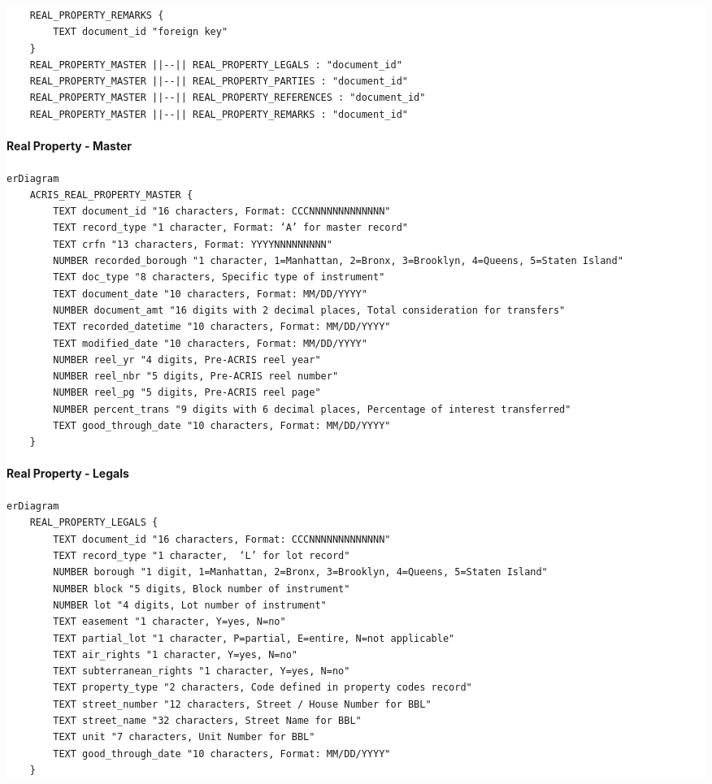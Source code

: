 ```mermaid
    REAL_PROPERTY_REMARKS {
        TEXT document_id "foreign key"
    }
    REAL_PROPERTY_MASTER ||--|| REAL_PROPERTY_LEGALS : "document_id"
    REAL_PROPERTY_MASTER ||--|| REAL_PROPERTY_PARTIES : "document_id"
    REAL_PROPERTY_MASTER ||--|| REAL_PROPERTY_REFERENCES : "document_id"
    REAL_PROPERTY_MASTER ||--|| REAL_PROPERTY_REMARKS : "document_id"
```

#### Real Property - Master

```mermaid
erDiagram
    ACRIS_REAL_PROPERTY_MASTER {
        TEXT document_id "16 characters, Format: CCCNNNNNNNNNNNNN"
        TEXT record_type "1 character, Format: ‘A’ for master record"
        TEXT crfn "13 characters, Format: YYYYNNNNNNNNN"
        NUMBER recorded_borough "1 character, 1=Manhattan, 2=Bronx, 3=Brooklyn, 4=Queens, 5=Staten Island"
        TEXT doc_type "8 characters, Specific type of instrument"
        TEXT document_date "10 characters, Format: MM/DD/YYYY"
        NUMBER document_amt "16 digits with 2 decimal places, Total consideration for transfers"
        TEXT recorded_datetime "10 characters, Format: MM/DD/YYYY"
        TEXT modified_date "10 characters, Format: MM/DD/YYYY"
        NUMBER reel_yr "4 digits, Pre-ACRIS reel year"
        NUMBER reel_nbr "5 digits, Pre-ACRIS reel number"
        NUMBER reel_pg "5 digits, Pre-ACRIS reel page"
        NUMBER percent_trans "9 digits with 6 decimal places, Percentage of interest transferred"
        TEXT good_through_date "10 characters, Format: MM/DD/YYYY"
    }
```

#### Real Property - Legals

```mermaid
erDiagram
    REAL_PROPERTY_LEGALS {
        TEXT document_id "16 characters, Format: CCCNNNNNNNNNNNNN"
        TEXT record_type "1 character,  ‘L’ for lot record"
        NUMBER borough "1 digit, 1=Manhattan, 2=Bronx, 3=Brooklyn, 4=Queens, 5=Staten Island"
        NUMBER block "5 digits, Block number of instrument"
        NUMBER lot "4 digits, Lot number of instrument"
        TEXT easement "1 character, Y=yes, N=no"
        TEXT partial_lot "1 character, P=partial, E=entire, N=not applicable"
        TEXT air_rights "1 character, Y=yes, N=no"
        TEXT subterranean_rights "1 character, Y=yes, N=no"
        TEXT property_type "2 characters, Code defined in property codes record"
        TEXT street_number "12 characters, Street / House Number for BBL"
        TEXT street_name "32 characters, Street Name for BBL"
        TEXT unit "7 characters, Unit Number for BBL"
        TEXT good_through_date "10 characters, Format: MM/DD/YYYY"
    }
```
